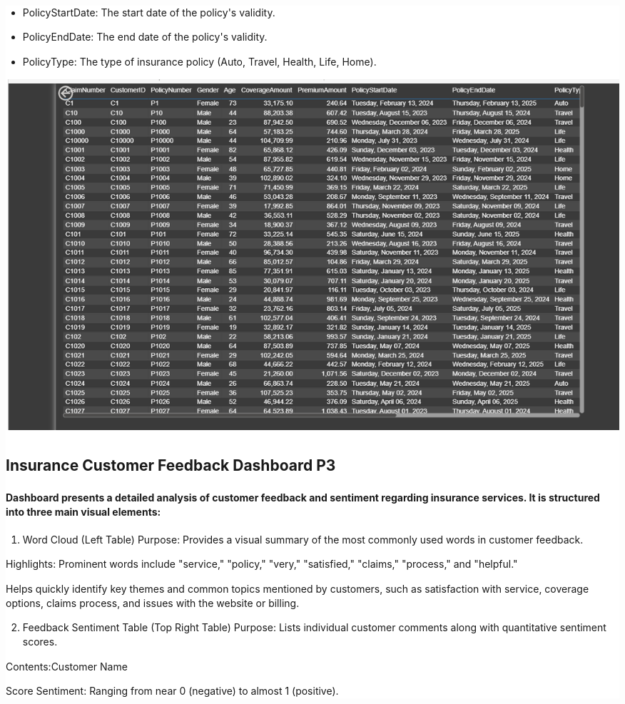 - PolicyStartDate: The start date of the policy's validity.

- PolicyEndDate: The end date of the policy's validity.

- PolicyType: The type of insurance policy (Auto, Travel, Health, Life, Home).

      
![Snap_2](https://github.com/Rssingh123/Insurance-Data-Analysis/blob/6ee9401a13de97e6e658b60b28054f01e7adb6a0/Insurance%20P2.png)

## Insurance Customer Feedback Dashboard P3
#### Dashboard presents a detailed analysis of customer feedback and sentiment regarding insurance services. It is structured into three main visual elements:

1. Word Cloud (Left Table)
Purpose: Provides a visual summary of the most commonly used words in customer feedback.

Highlights: Prominent words include "service," "policy," "very," "satisfied," "claims," "process," and "helpful."

Helps quickly identify key themes and common topics mentioned by customers, such as satisfaction with service, coverage options, claims process, and issues with the website or billing.

2. Feedback Sentiment Table (Top Right Table)
Purpose: Lists individual customer comments along with quantitative sentiment scores.

Contents:Customer Name

Score Sentiment: Ranging from near 0 (negative) to almost 1 (positive).
